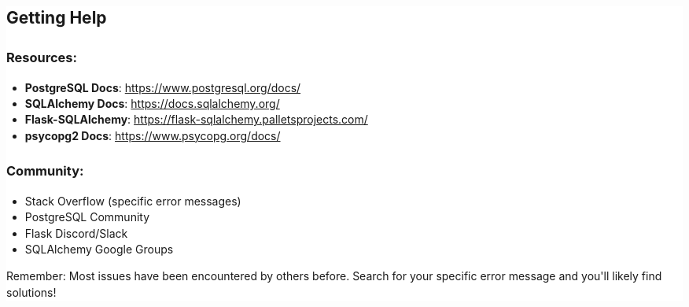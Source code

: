 ## Getting Help

### Resources:
- **PostgreSQL Docs**: https://www.postgresql.org/docs/
- **SQLAlchemy Docs**: https://docs.sqlalchemy.org/
- **Flask-SQLAlchemy**: https://flask-sqlalchemy.palletsprojects.com/
- **psycopg2 Docs**: https://www.psycopg.org/docs/

### Community:
- Stack Overflow (specific error messages)
- PostgreSQL Community
- Flask Discord/Slack
- SQLAlchemy Google Groups

Remember: Most issues have been encountered by others before. Search for your specific error message and you'll likely find solutions!